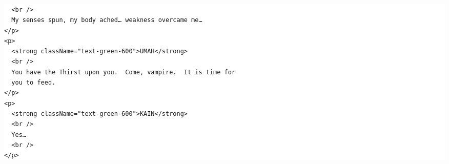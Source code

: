       <br />
      My senses spun, my body ached… weakness overcame me…
    </p>
    <p>
      <strong className="text-green-600">UMAH</strong>
      <br />
      You have the Thirst upon you.  Come, vampire.  It is time for
      you to feed.
    </p>
    <p>
      <strong className="text-green-600">KAIN</strong>
      <br />
      Yes…
      <br />
    </p>
  </div>
</article>
